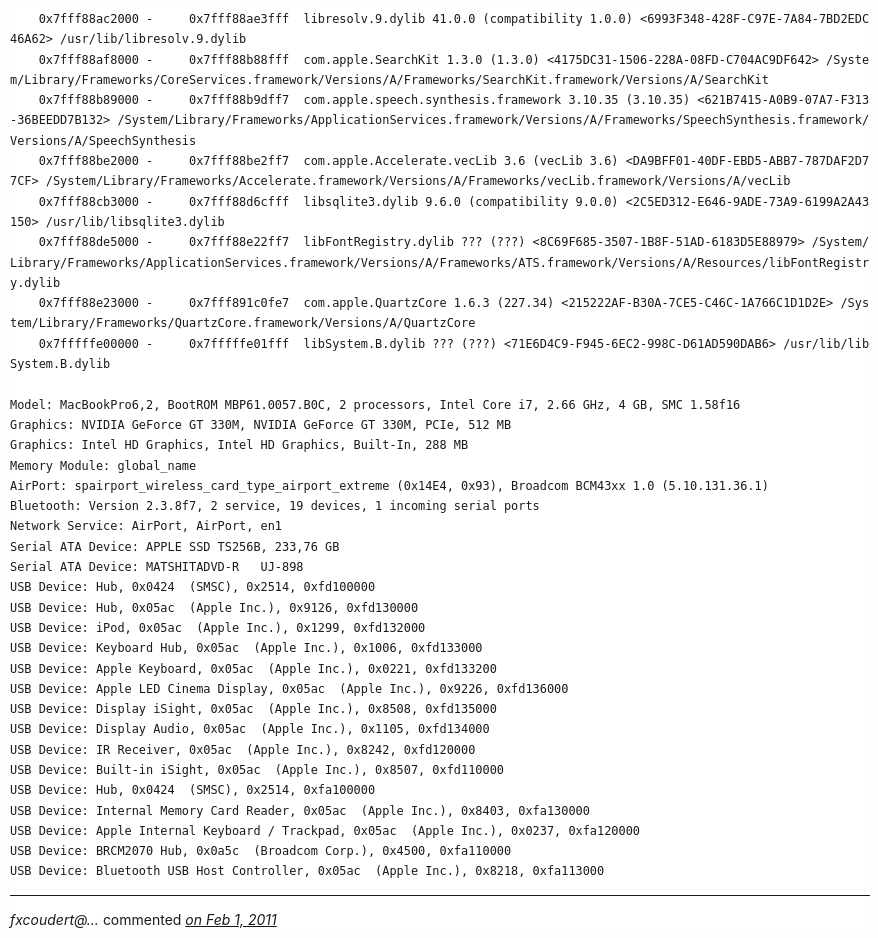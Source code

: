         0x7fff88ac2000 -     0x7fff88ae3fff  libresolv.9.dylib 41.0.0 (compatibility 1.0.0) <6993F348-428F-C97E-7A84-7BD2EDC46A62> /usr/lib/libresolv.9.dylib
        0x7fff88af8000 -     0x7fff88b88fff  com.apple.SearchKit 1.3.0 (1.3.0) <4175DC31-1506-228A-08FD-C704AC9DF642> /System/Library/Frameworks/CoreServices.framework/Versions/A/Frameworks/SearchKit.framework/Versions/A/SearchKit
        0x7fff88b89000 -     0x7fff88b9dff7  com.apple.speech.synthesis.framework 3.10.35 (3.10.35) <621B7415-A0B9-07A7-F313-36BEEDD7B132> /System/Library/Frameworks/ApplicationServices.framework/Versions/A/Frameworks/SpeechSynthesis.framework/Versions/A/SpeechSynthesis
        0x7fff88be2000 -     0x7fff88be2ff7  com.apple.Accelerate.vecLib 3.6 (vecLib 3.6) <DA9BFF01-40DF-EBD5-ABB7-787DAF2D77CF> /System/Library/Frameworks/Accelerate.framework/Versions/A/Frameworks/vecLib.framework/Versions/A/vecLib
        0x7fff88cb3000 -     0x7fff88d6cfff  libsqlite3.dylib 9.6.0 (compatibility 9.0.0) <2C5ED312-E646-9ADE-73A9-6199A2A43150> /usr/lib/libsqlite3.dylib
        0x7fff88de5000 -     0x7fff88e22ff7  libFontRegistry.dylib ??? (???) <8C69F685-3507-1B8F-51AD-6183D5E88979> /System/Library/Frameworks/ApplicationServices.framework/Versions/A/Frameworks/ATS.framework/Versions/A/Resources/libFontRegistry.dylib
        0x7fff88e23000 -     0x7fff891c0fe7  com.apple.QuartzCore 1.6.3 (227.34) <215222AF-B30A-7CE5-C46C-1A766C1D1D2E> /System/Library/Frameworks/QuartzCore.framework/Versions/A/QuartzCore
        0x7fffffe00000 -     0x7fffffe01fff  libSystem.B.dylib ??? (???) <71E6D4C9-F945-6EC2-998C-D61AD590DAB6> /usr/lib/libSystem.B.dylib

    Model: MacBookPro6,2, BootROM MBP61.0057.B0C, 2 processors, Intel Core i7, 2.66 GHz, 4 GB, SMC 1.58f16
    Graphics: NVIDIA GeForce GT 330M, NVIDIA GeForce GT 330M, PCIe, 512 MB
    Graphics: Intel HD Graphics, Intel HD Graphics, Built-In, 288 MB
    Memory Module: global_name
    AirPort: spairport_wireless_card_type_airport_extreme (0x14E4, 0x93), Broadcom BCM43xx 1.0 (5.10.131.36.1)
    Bluetooth: Version 2.3.8f7, 2 service, 19 devices, 1 incoming serial ports
    Network Service: AirPort, AirPort, en1
    Serial ATA Device: APPLE SSD TS256B, 233,76 GB
    Serial ATA Device: MATSHITADVD-R   UJ-898
    USB Device: Hub, 0x0424  (SMSC), 0x2514, 0xfd100000
    USB Device: Hub, 0x05ac  (Apple Inc.), 0x9126, 0xfd130000
    USB Device: iPod, 0x05ac  (Apple Inc.), 0x1299, 0xfd132000
    USB Device: Keyboard Hub, 0x05ac  (Apple Inc.), 0x1006, 0xfd133000
    USB Device: Apple Keyboard, 0x05ac  (Apple Inc.), 0x0221, 0xfd133200
    USB Device: Apple LED Cinema Display, 0x05ac  (Apple Inc.), 0x9226, 0xfd136000
    USB Device: Display iSight, 0x05ac  (Apple Inc.), 0x8508, 0xfd135000
    USB Device: Display Audio, 0x05ac  (Apple Inc.), 0x1105, 0xfd134000
    USB Device: IR Receiver, 0x05ac  (Apple Inc.), 0x8242, 0xfd120000
    USB Device: Built-in iSight, 0x05ac  (Apple Inc.), 0x8507, 0xfd110000
    USB Device: Hub, 0x0424  (SMSC), 0x2514, 0xfa100000
    USB Device: Internal Memory Card Reader, 0x05ac  (Apple Inc.), 0x8403, 0xfa130000
    USB Device: Apple Internal Keyboard / Trackpad, 0x05ac  (Apple Inc.), 0x0237, 0xfa120000
    USB Device: BRCM2070 Hub, 0x0a5c  (Broadcom Corp.), 0x4500, 0xfa110000
    USB Device: Bluetooth USB Host Controller, 0x05ac  (Apple Inc.), 0x8218, 0xfa113000



---

*fxcoudert@…* commented *[on Feb 1, 2011](https://xquartz.macosforge.org/trac/ticket/465#comment:1 "February 1, 2011 at 12:50 AM PST")*
